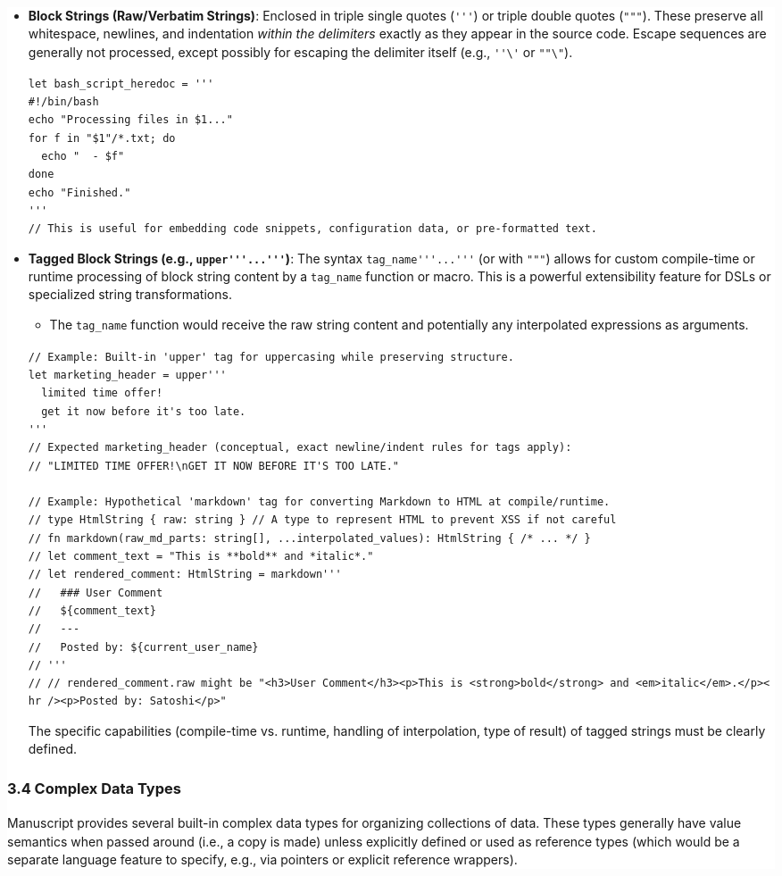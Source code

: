 *   **Block Strings (Raw/Verbatim Strings)**: Enclosed in triple single quotes (`'''`) or triple double quotes (`"""`). These preserve all whitespace, newlines, and indentation *within the delimiters* exactly as they appear in the source code. Escape sequences are generally not processed, except possibly for escaping the delimiter itself (e.g., `''\'` or `""\"`).
    ```ms
    let bash_script_heredoc = '''
    #!/bin/bash
    echo "Processing files in $1..."
    for f in "$1"/*.txt; do
      echo "  - $f"
    done
    echo "Finished."
    '''
    // This is useful for embedding code snippets, configuration data, or pre-formatted text.
    ```

*   **Tagged Block Strings (e.g., `upper'''...'''`)**: The syntax `tag_name'''...'''` (or with `"""`) allows for custom compile-time or runtime processing of block string content by a `tag_name` function or macro. This is a powerful extensibility feature for DSLs or specialized string transformations.
    *   The `tag_name` function would receive the raw string content and potentially any interpolated expressions as arguments.

    ```ms
    // Example: Built-in 'upper' tag for uppercasing while preserving structure.
    let marketing_header = upper'''
      limited time offer!
      get it now before it's too late.
    '''
    // Expected marketing_header (conceptual, exact newline/indent rules for tags apply):
    // "LIMITED TIME OFFER!\nGET IT NOW BEFORE IT'S TOO LATE."

    // Example: Hypothetical 'markdown' tag for converting Markdown to HTML at compile/runtime.
    // type HtmlString { raw: string } // A type to represent HTML to prevent XSS if not careful
    // fn markdown(raw_md_parts: string[], ...interpolated_values): HtmlString { /* ... */ }
    // let comment_text = "This is **bold** and *italic*."
    // let rendered_comment: HtmlString = markdown'''
    //   ### User Comment
    //   ${comment_text}
    //   --- 
    //   Posted by: ${current_user_name}
    // '''
    // // rendered_comment.raw might be "<h3>User Comment</h3><p>This is <strong>bold</strong> and <em>italic</em>.</p><hr /><p>Posted by: Satoshi</p>"
    ```
    The specific capabilities (compile-time vs. runtime, handling of interpolation, type of result) of tagged strings must be clearly defined.

### 3.4 Complex Data Types

Manuscript provides several built-in complex data types for organizing collections of data. These types generally have value semantics when passed around (i.e., a copy is made) unless explicitly defined or used as reference types (which would be a separate language feature to specify, e.g., via pointers or explicit reference wrappers).
